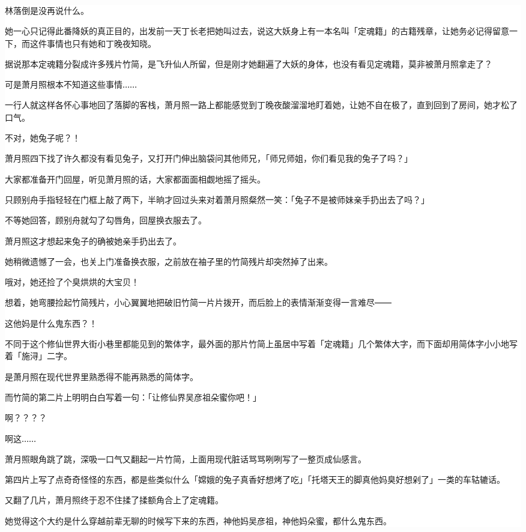 
林落倒是没再说什么。


她一心只记得此番降妖的真正目的，出发前一天丁长老把她叫过去，说这大妖身上有一本名叫「定魂籍」的古籍残章，让她务必记得留意一下，而这件事情也只有她和丁晚夜知晓。


据说那本定魂籍分裂成许多残片竹简，是飞升仙人所留，但是刚才她翻遍了大妖的身体，也没有看见定魂籍，莫非被萧月照拿走了？


可是萧月照根本不知道这些事情……


一行人就这样各怀心事地回了落脚的客栈，萧月照一路上都能感觉到丁晚夜酸溜溜地盯着她，让她不自在极了，直到回到了房间，她才松了口气。


不对，她兔子呢？！


萧月照四下找了许久都没有看见兔子，又打开门伸出脑袋问其他师兄，「师兄师姐，你们看见我的兔子了吗？」


大家都准备开门回屋，听见萧月照的话，大家都面面相觑地摇了摇头。


只顾别舟手指轻轻在门框上敲了两下，半晌才回过头来对着萧月照粲然一笑：「兔子不是被师妹亲手扔出去了吗？」


不等她回答，顾别舟就勾了勾唇角，回屋换衣服去了。


萧月照这才想起来兔子的确被她亲手扔出去了。


她稍微遗憾了一会，也关上门准备换衣服，之前放在袖子里的竹简残片却突然掉了出来。


哦对，她还捡了个臭烘烘的大宝贝！


想着，她弯腰捡起竹简残片，小心翼翼地把破旧竹简一片片拨开，而后脸上的表情渐渐变得一言难尽——


这他妈是什么鬼东西？！


不同于这个修仙世界大街小巷里都能见到的繁体字，最外面的那片竹简上虽居中写着「定魂籍」几个繁体大字，而下面却用简体字小小地写着「施浔」二字。


是萧月照在现代世界里熟悉得不能再熟悉的简体字。


而竹简的第二片上明明白白写着一句：「让修仙界吴彦祖朵蜜你吧！」


啊？？？？


啊这……


萧月照眼角跳了跳，深吸一口气又翻起一片竹简，上面用现代脏话骂骂咧咧写了一整页成仙感言。


第四片上写了点奇奇怪怪的东西，都是些类似什么「嫦娥的兔子真香好想烤了吃」「托塔天王的脚真他妈臭好想剁了」一类的车轱辘话。


又翻了几片，萧月照终于忍不住揉了揉额角合上了定魂籍。


她觉得这个大约是什么穿越前辈无聊的时候写下来的东西，神他妈吴彦祖，神他妈朵蜜，都什么鬼东西。

